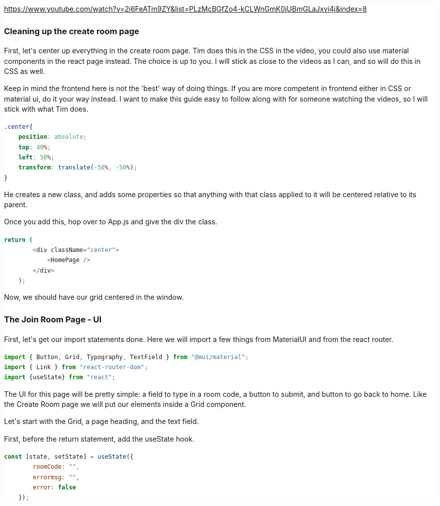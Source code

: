 https://www.youtube.com/watch?v=2i6FeATm9ZY&list=PLzMcBGfZo4-kCLWnGmK0jUBmGLaJxvi4j&index=8

### Cleaning up the create room page

First, let's center up everything in the create room page. Tim does this in the CSS in the video, you could also use material components in the react page instead. The choice is up to you. I will stick as close to the videos as I can, and so will do this in CSS as well.

Keep in mind the frontend here is not the 'best' way of doing things. If you are more competent in frontend either in CSS or material ui, do it your way instead. I want to make this guide easy to follow along with for someone watching the videos, so I will stick with what Tim does. 

```css
.center{
    position: absolute;
    top: 40%;
    left: 50%;
    transform: translate(-50%, -50%);
}
```

He creates a new class, and adds some properties so that anything with that class applied to it will be centered relative to its parent.

Once you add this, hop over to App.js and give the div the class.

```javascript
return ( 
        <div className="center">
            <HomePage />
        </div>   
    );
```

Now, we should have our grid centered in the window.

### The Join Room Page - UI

First, let's get our import statements done. Here we will import a few things from MaterialUI and from the react router.

```javascript
import { Button, Grid, Typography, TextField } from "@mui/material";
import { Link } from "react-router-dom";
import {useState} from "react";
```

The UI for this page will be pretty simple: a field to type in a room code, a button to submit, and button to go back to home. Like the Create Room page we will put our elements inside a Grid component.

Let's start with the Grid, a page heading, and the text field.

First, before the return statement, add the useState hook.

```javascript
const [state, setState] = useState({
        roomCode: "", 
        errormsg: "",
        error: false
    });
```
